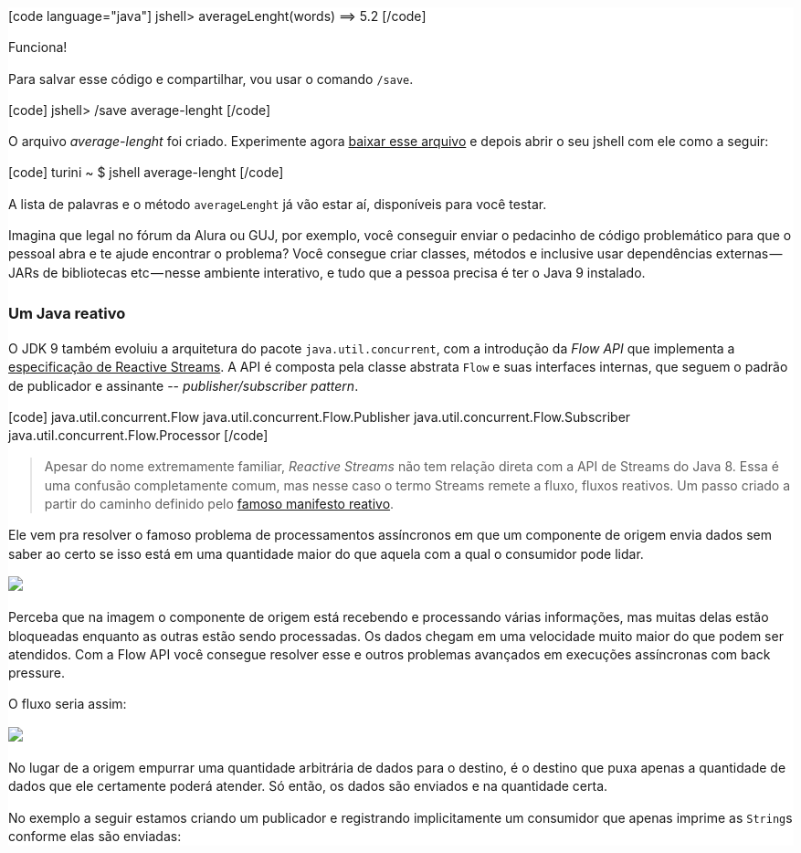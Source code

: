 \[code language="java"\] jshell> averageLenght(words) ==> 5.2 \[/code\]

Funciona!

Para salvar esse código e compartilhar, vou usar o comando `/save`.

\[code\] jshell> /save average-lenght \[/code\]

O arquivo _average-lenght_ foi criado. Experimente agora [baixar esse arquivo](https://drive.google.com/file/d/0B91XqLM4xfbYOFJhaUZVY0s4NWM/view?usp=sharing) e depois abrir o seu jshell com ele como a seguir:

\[code\] turini ~ $ jshell average-lenght \[/code\]

A lista de palavras e o método `averageLenght` já vão estar aí, disponíveis para você testar.

Imagina que legal no fórum da Alura ou GUJ, por exemplo, você conseguir enviar o pedacinho de código problemático para que o pessoal abra e te ajude encontrar o problema? Você consegue criar classes, métodos e inclusive usar dependências externas — JARs de bibliotecas etc — nesse ambiente interativo, e tudo que a pessoa precisa é ter o Java 9 instalado.

### Um Java reativo

O JDK 9 também evoluiu a arquitetura do pacote `java.util.concurrent`, com a introdução da _Flow API_ que implementa a [especificação de Reactive Streams](http://www.reactive-streams.org). A API é composta pela classe abstrata `Flow` e suas interfaces internas, que seguem o padrão de publicador e assinante -- _publisher/subscriber pattern_.

\[code\] java.util.concurrent.Flow java.util.concurrent.Flow.Publisher java.util.concurrent.Flow.Subscriber java.util.concurrent.Flow.Processor \[/code\]

> Apesar do nome extremamente familiar, _Reactive Streams_ não tem relação direta com a API de Streams do Java 8. Essa é uma confusão completamente comum, mas nesse caso o termo Streams remete a fluxo, fluxos reativos. Um passo criado a partir do caminho definido pelo [famoso manifesto reativo](https://www.reactivemanifesto.org).

Ele vem pra resolver o famoso problema de processamentos assíncronos em que um componente de origem envia dados sem saber ao certo se isso está em uma quantidade maior do que aquela com a qual o consumidor pode lidar.

![](https://blog.caelum.com.br/wp-content/uploads/2099/01/Screen-Shot-2017-09-24-at-14.43.35.png)

Perceba que na imagem o componente de origem está recebendo e processando várias informações, mas muitas delas estão bloqueadas enquanto as outras estão sendo processadas. Os dados chegam em uma velocidade muito maior do que podem ser atendidos. Com a Flow API você consegue resolver esse e outros problemas avançados em execuções assíncronas com back pressure.

O fluxo seria assim:

![](https://blog.caelum.com.br/wp-content/uploads/2099/01/Screen-Shot-2017-09-24-at-14.43.52.png)

No lugar de a origem empurrar uma quantidade arbitrária de dados para o destino, é o destino que puxa apenas a quantidade de dados que ele certamente poderá atender. Só então, os dados são enviados e na quantidade certa.

No exemplo a seguir estamos criando um publicador e registrando implicitamente um consumidor que apenas imprime as `String`s conforme elas são enviadas:
